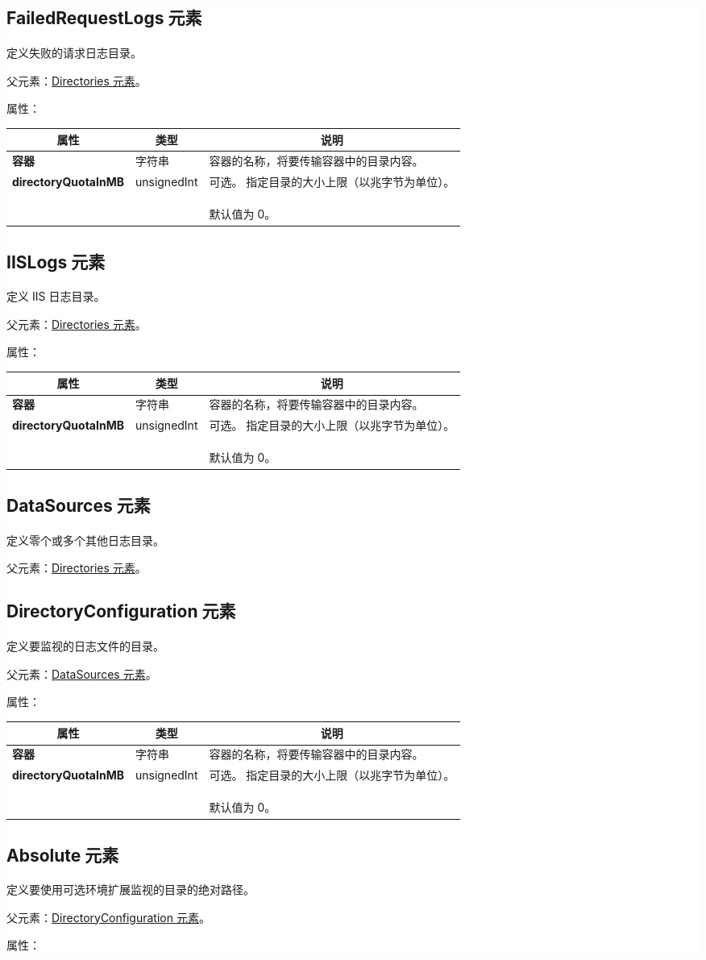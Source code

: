 ## <a name="failedrequestlogs-element"></a>FailedRequestLogs 元素  
 定义失败的请求日志目录。

 父元素：[Directories 元素](#Directories)。  

属性：  

|属性|类型|说明|  
|---------------|----------|-----------------|  
|**容器**|字符串|容器的名称，将要传输容器中的目录内容。|  
|**directoryQuotaInMB**|unsignedInt|可选。 指定目录的大小上限（以兆字节为单位）。<br /><br /> 默认值为 0。|  

##  <a name="iislogs-element"></a>IISLogs 元素  
 定义 IIS 日志目录。

 父元素：[Directories 元素](#Directories)。  

属性：  

|属性|类型|说明|  
|---------------|----------|-----------------|  
|**容器**|字符串|容器的名称，将要传输容器中的目录内容。|  
|**directoryQuotaInMB**|unsignedInt|可选。 指定目录的大小上限（以兆字节为单位）。<br /><br /> 默认值为 0。|  

## <a name="datasources-element"></a>DataSources 元素  
 定义零个或多个其他日志目录。

 父元素：[Directories 元素](#Directories)。

## <a name="directoryconfiguration-element"></a>DirectoryConfiguration 元素  
 定义要监视的日志文件的目录。

 父元素：[DataSources 元素](#DataSources)。

属性：

|属性|类型|说明|  
|---------------|----------|-----------------|  
|**容器**|字符串|容器的名称，将要传输容器中的目录内容。|  
|**directoryQuotaInMB**|unsignedInt|可选。 指定目录的大小上限（以兆字节为单位）。<br /><br /> 默认值为 0。|  

## <a name="absolute-element"></a>Absolute 元素  
 定义要使用可选环境扩展监视的目录的绝对路径。

 父元素：[DirectoryConfiguration 元素](#DirectoryConfiguration)。  

属性：  
